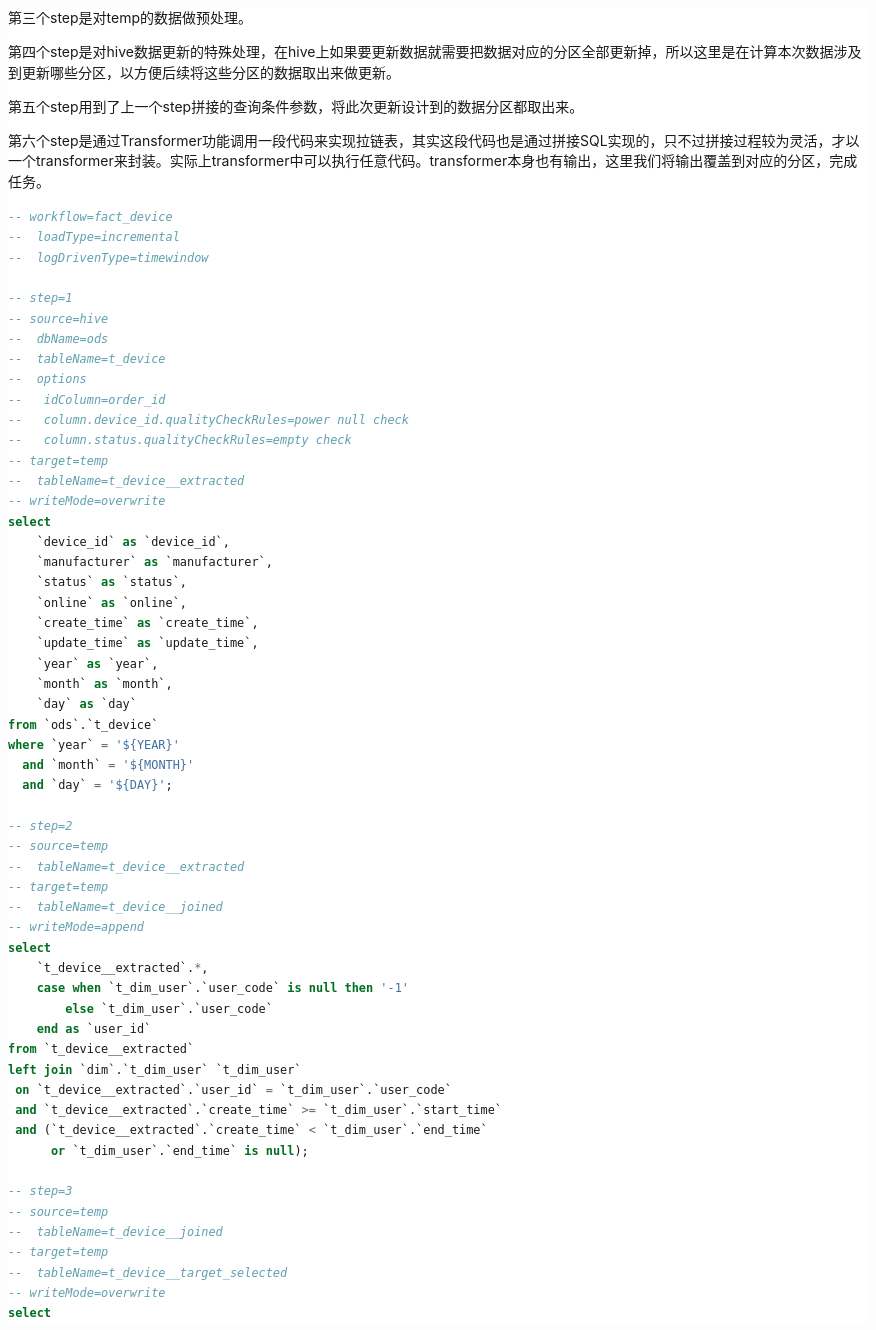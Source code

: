 第三个step是对temp的数据做预处理。

第四个step是对hive数据更新的特殊处理，在hive上如果要更新数据就需要把数据对应的分区全部更新掉，所以这里是在计算本次数据涉及到更新哪些分区，以方便后续将这些分区的数据取出来做更新。

第五个step用到了上一个step拼接的查询条件参数，将此次更新设计到的数据分区都取出来。

第六个step是通过Transformer功能调用一段代码来实现拉链表，其实这段代码也是通过拼接SQL实现的，只不过拼接过程较为灵活，才以一个transformer来封装。实际上transformer中可以执行任意代码。transformer本身也有输出，这里我们将输出覆盖到对应的分区，完成任务。


```sql
-- workflow=fact_device
--  loadType=incremental
--  logDrivenType=timewindow

-- step=1
-- source=hive
--  dbName=ods
--  tableName=t_device
--  options
--   idColumn=order_id
--   column.device_id.qualityCheckRules=power null check
--   column.status.qualityCheckRules=empty check
-- target=temp
--  tableName=t_device__extracted
-- writeMode=overwrite
select
	`device_id` as `device_id`,
	`manufacturer` as `manufacturer`,
	`status` as `status`,
	`online` as `online`,
	`create_time` as `create_time`,
	`update_time` as `update_time`,
	`year` as `year`,
	`month` as `month`,
	`day` as `day`
from `ods`.`t_device`
where `year` = '${YEAR}'
  and `month` = '${MONTH}'
  and `day` = '${DAY}';

-- step=2
-- source=temp
--  tableName=t_device__extracted
-- target=temp
--  tableName=t_device__joined
-- writeMode=append
select
	`t_device__extracted`.*,
	case when `t_dim_user`.`user_code` is null then '-1'
		else `t_dim_user`.`user_code`
	end as `user_id`
from `t_device__extracted`
left join `dim`.`t_dim_user` `t_dim_user`
 on `t_device__extracted`.`user_id` = `t_dim_user`.`user_code`
 and `t_device__extracted`.`create_time` >= `t_dim_user`.`start_time`
 and (`t_device__extracted`.`create_time` < `t_dim_user`.`end_time`
      or `t_dim_user`.`end_time` is null);

-- step=3
-- source=temp
--  tableName=t_device__joined
-- target=temp
--  tableName=t_device__target_selected
-- writeMode=overwrite
select
```